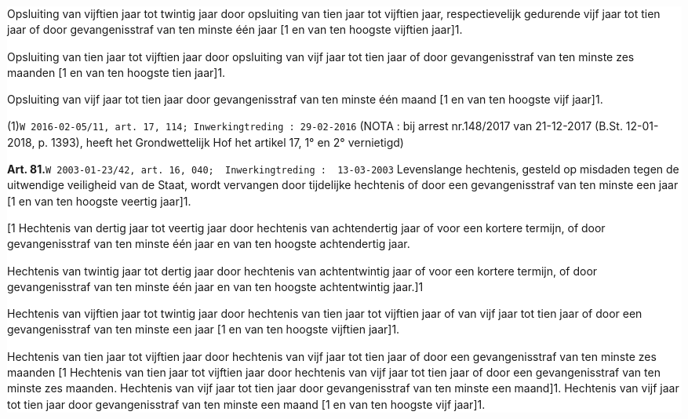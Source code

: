 Opsluiting van vijftien jaar tot twintig jaar door opsluiting van tien jaar tot vijftien jaar, respectievelijk gedurende vijf jaar tot tien jaar of door gevangenisstraf van ten minste één jaar [1 en van ten hoogste vijftien jaar]1.

Opsluiting van tien jaar tot vijftien jaar door opsluiting van vijf jaar tot tien jaar of door gevangenisstraf van ten minste zes maanden [1 en van ten hoogste tien jaar]1.

Opsluiting van vijf jaar tot tien jaar door gevangenisstraf van ten minste één maand [1 en van ten hoogste vijf jaar]1.


(1)`W 2016-02-05/11, art. 17, 114; Inwerkingtreding : 29-02-2016` (NOTA : bij arrest nr.148/2017 van 21-12-2017 (B.St. 12-01-2018, p. 1393), heeft het Grondwettelijk Hof het artikel 17, 1° en 2° vernietigd) 


**Art. 81.**`W 2003-01-23/42, art. 16, 040;  Inwerkingtreding :  13-03-2003` Levenslange hechtenis, gesteld op misdaden tegen de uitwendige veiligheid van de Staat, wordt vervangen door tijdelijke hechtenis of door een gevangenisstraf van ten minste een jaar [1 en van ten hoogste veertig jaar]1.

[1 Hechtenis van dertig jaar tot veertig jaar door hechtenis van achtendertig jaar of voor een kortere termijn, of door gevangenisstraf van ten minste één jaar en van ten hoogste achtendertig jaar.

Hechtenis van twintig jaar tot dertig jaar door hechtenis van achtentwintig jaar of voor een kortere termijn, of door gevangenisstraf van ten minste één jaar en van ten hoogste achtentwintig jaar.]1

Hechtenis van vijftien jaar tot twintig jaar door hechtenis van tien jaar tot vijftien jaar of van vijf jaar tot tien jaar of door een gevangenisstraf van ten minste een jaar [1 en van ten hoogste vijftien jaar]1.

Hechtenis van tien jaar tot vijftien jaar door hechtenis van vijf jaar tot tien jaar of door een gevangenisstraf van ten minste zes maanden [1 Hechtenis van tien jaar tot vijftien jaar door hechtenis van vijf jaar tot tien jaar of door een gevangenisstraf van ten minste zes maanden. Hechtenis van vijf jaar tot tien jaar door gevangenisstraf van ten minste een maand]1. Hechtenis van vijf jaar tot tien jaar door gevangenisstraf van ten minste een maand [1 en van ten hoogste vijf jaar]1.


